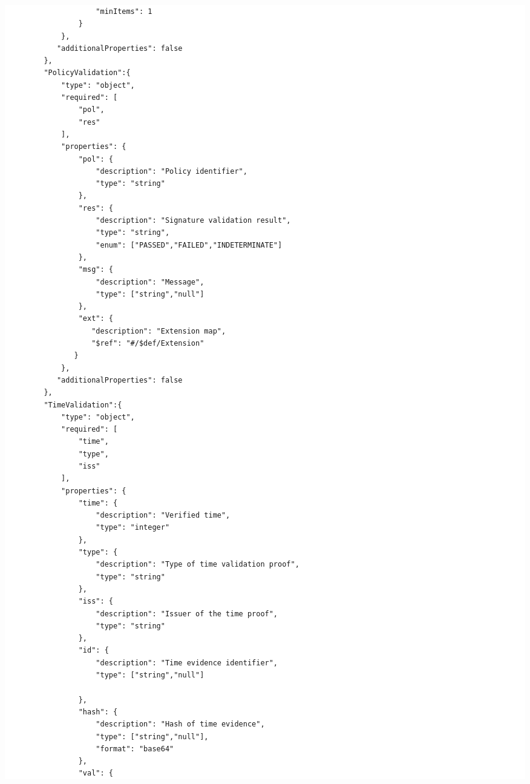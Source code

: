~~~
                     "minItems": 1
                 }
             },
            "additionalProperties": false
         },
         "PolicyValidation":{
             "type": "object",
             "required": [
                 "pol",
                 "res"
             ],
             "properties": {
                 "pol": {
                     "description": "Policy identifier",
                     "type": "string"
                 },
                 "res": {
                     "description": "Signature validation result",
                     "type": "string",
                     "enum": ["PASSED","FAILED","INDETERMINATE"]
                 },
                 "msg": {
                     "description": "Message",
                     "type": ["string","null"]
                 },
                 "ext": {
                    "description": "Extension map",
                    "$ref": "#/$def/Extension"
                }
             },
            "additionalProperties": false
         },
         "TimeValidation":{
             "type": "object",
             "required": [
                 "time",
                 "type",
                 "iss"
             ],
             "properties": {
                 "time": {
                     "description": "Verified time",
                     "type": "integer"
                 },
                 "type": {
                     "description": "Type of time validation proof",
                     "type": "string"
                 },
                 "iss": {
                     "description": "Issuer of the time proof",
                     "type": "string"
                 },
                 "id": {
                     "description": "Time evidence identifier",
                     "type": ["string","null"]

                 },
                 "hash": {
                     "description": "Hash of time evidence",
                     "type": ["string","null"],
                     "format": "base64"
                 },
                 "val": {
~~~